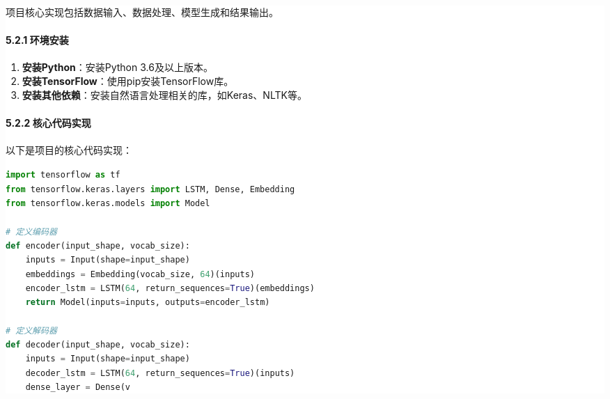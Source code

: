 项目核心实现包括数据输入、数据处理、模型生成和结果输出。

#### 5.2.1 环境安装

1. **安装Python**：安装Python 3.6及以上版本。
2. **安装TensorFlow**：使用pip安装TensorFlow库。
3. **安装其他依赖**：安装自然语言处理相关的库，如Keras、NLTK等。

#### 5.2.2 核心代码实现

以下是项目的核心代码实现：

```python
import tensorflow as tf
from tensorflow.keras.layers import LSTM, Dense, Embedding
from tensorflow.keras.models import Model

# 定义编码器
def encoder(input_shape, vocab_size):
    inputs = Input(shape=input_shape)
    embeddings = Embedding(vocab_size, 64)(inputs)
    encoder_lstm = LSTM(64, return_sequences=True)(embeddings)
    return Model(inputs=inputs, outputs=encoder_lstm)

# 定义解码器
def decoder(input_shape, vocab_size):
    inputs = Input(shape=input_shape)
    decoder_lstm = LSTM(64, return_sequences=True)(inputs)
    dense_layer = Dense(v


